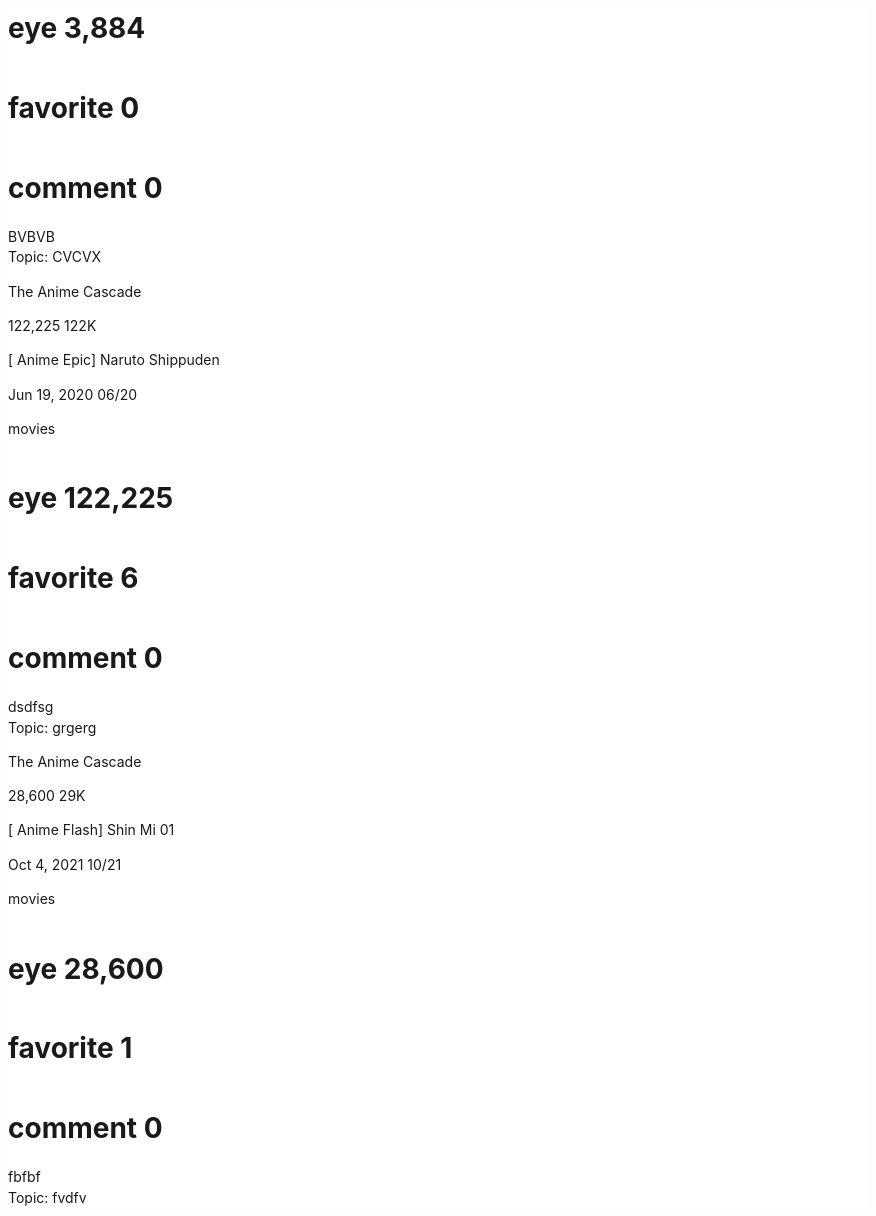 <span class="iconochive-eye" aria-hidden="true"></span><span class="sr-only">eye</span> 3,884
=============================================================================================

<span class="iconochive-favorite" aria-hidden="true"></span><span class="sr-only">favorite</span> 0
===================================================================================================

<span class="iconochive-comment" aria-hidden="true"></span><span class="sr-only">comment</span> 0
=================================================================================================

BVBVB  
Topic: CVCVX  

<a href="/details/anime" class="stealth"></a>

The Anime Cascade

122,225 122K

[](/details/anime-epic-naruto-shippuden-458 "[ Anime Epic] Naruto Shippuden")

\[ Anime Epic\] Naruto Shippuden

Jun 19, 2020 06/20

<span class="iconochive-movies" aria-hidden="true"></span><span class="sr-only">movies</span>

<span class="iconochive-eye" aria-hidden="true"></span><span class="sr-only">eye</span> 122,225
===============================================================================================

<span class="iconochive-favorite" aria-hidden="true"></span><span class="sr-only">favorite</span> 6
===================================================================================================

<span class="iconochive-comment" aria-hidden="true"></span><span class="sr-only">comment</span> 0
=================================================================================================

dsdfsg  
Topic: grgerg  

<a href="/details/anime" class="stealth"></a>

The Anime Cascade

28,600 29K

[](/details/anime-flash-shin-mi-01 "[ Anime Flash] Shin Mi 01")

\[ Anime Flash\] Shin Mi 01

Oct 4, 2021 10/21

<span class="iconochive-movies" aria-hidden="true"></span><span class="sr-only">movies</span>

<span class="iconochive-eye" aria-hidden="true"></span><span class="sr-only">eye</span> 28,600
==============================================================================================

<span class="iconochive-favorite" aria-hidden="true"></span><span class="sr-only">favorite</span> 1
===================================================================================================

<span class="iconochive-comment" aria-hidden="true"></span><span class="sr-only">comment</span> 0
=================================================================================================

fbfbf  
Topic: fvdfv  
